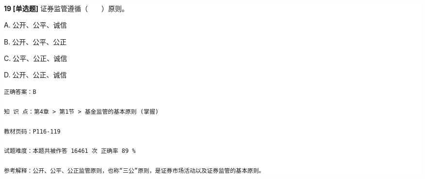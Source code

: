 
**19 [单选题]** 证券监管遵循（&emsp;&emsp;）原则。

A. 公开、公平、诚信

B. 公开、公平、公正

C. 公平、公正、诚信

D. 公开、公正、诚信

```
正确答案：B

知 识 点：第4章 > 第1节 > 基金监管的基本原则 (掌握)

教材页码：P116-119

试题难度：本题共被作答 16461 次 正确率 89 %

参考解释：公开、公平、公正监管原则，也称“三公”原则，是证券市场活动以及证券监管的基本原则。
```

